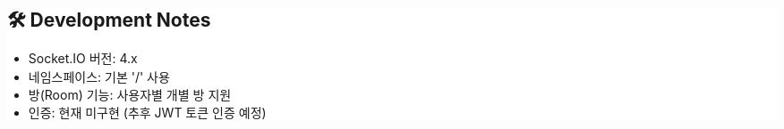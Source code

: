 ## 🛠 Development Notes

- Socket.IO 버전: 4.x
- 네임스페이스: 기본 '/' 사용
- 방(Room) 기능: 사용자별 개별 방 지원
- 인증: 현재 미구현 (추후 JWT 토큰 인증 예정)